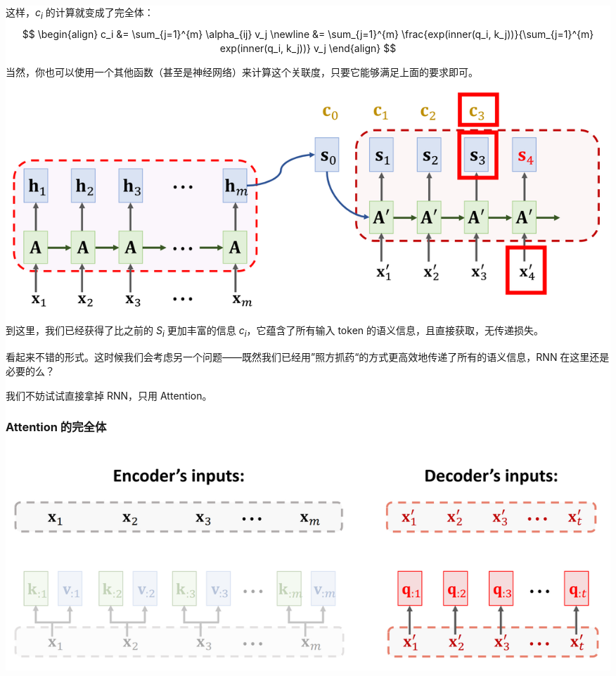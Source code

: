 这样，$c_i$ 的计算就变成了完全体：
$$
\begin{align}
c_i &= \sum_{j=1}^{m} \alpha_{ij} v_j \newline
&= \sum_{j=1}^{m} \frac{exp(inner(q_i, k_j))}{\sum_{j=1}^{m} exp(inner(q_i, k_j))} v_j
\end{align}
$$

当然，你也可以使用一个其他函数（甚至是神经网络）来计算这个关联度，只要它能够满足上面的要求即可。

![rnn_attn](img/rnn_enc_dec_attn.png)

到这里，我们已经获得了比之前的 $S_i$ 更加丰富的信息 $c_i$，它蕴含了所有输入 token 的语义信息，且直接获取，无传递损失。

看起来不错的形式。这时候我们会考虑另一个问题——既然我们已经用”照方抓药“的方式更高效地传递了所有的语义信息，RNN 在这里还是必要的么？

我们不妨试试直接拿掉 RNN，只用 Attention。

### Attention 的完全体

![attn_wo_rnn](img/attn_wo_rnn.png)
![attn_wo_rnn_2](img/attn_wo_rnn_2.png)